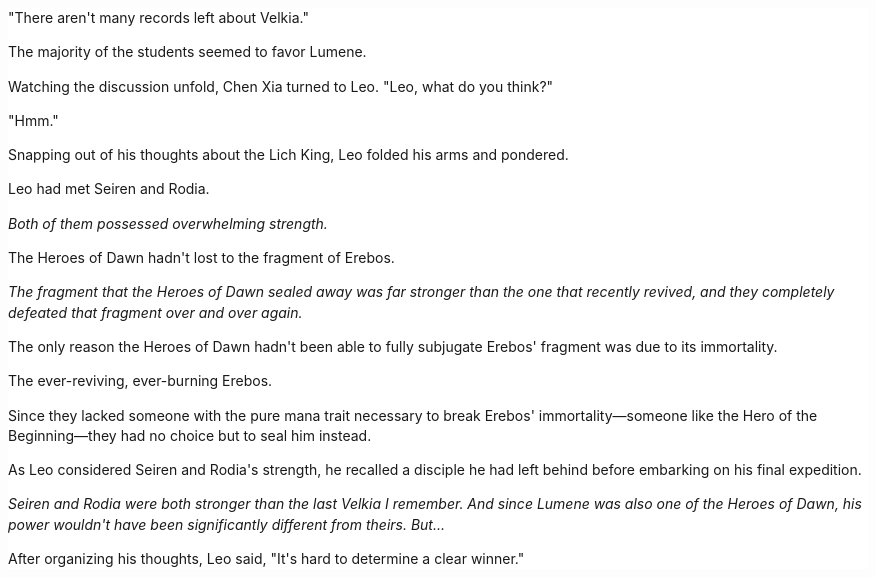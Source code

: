 "There aren't many records left about Velkia."

The majority of the students seemed to favor Lumene.

Watching the discussion unfold, Chen Xia turned to Leo. "Leo, what do you think?"

"Hmm."

Snapping out of his thoughts about the Lich King, Leo folded his arms and pondered.

Leo had met Seiren and Rodia.

*Both of them possessed overwhelming strength.*

The Heroes of Dawn hadn't lost to the fragment of Erebos.

*The fragment that the Heroes of Dawn sealed away was far stronger than the one that recently revived, and they completely defeated that fragment over and over again.*

The only reason the Heroes of Dawn hadn't been able to fully subjugate Erebos' fragment was due to its immortality.

The ever-reviving, ever-burning Erebos.

Since they lacked someone with the pure mana trait necessary to break Erebos' immortality—someone like the Hero of the Beginning—they had no choice but to seal him instead.

As Leo considered Seiren and Rodia's strength, he recalled a disciple he had left behind before embarking on his final expedition.

*Seiren and Rodia were both stronger than the last Velkia I remember. And since Lumene was also one of the Heroes of Dawn, his power wouldn't have been significantly different from theirs. But...*

After organizing his thoughts, Leo said, "It's hard to determine a clear winner."
